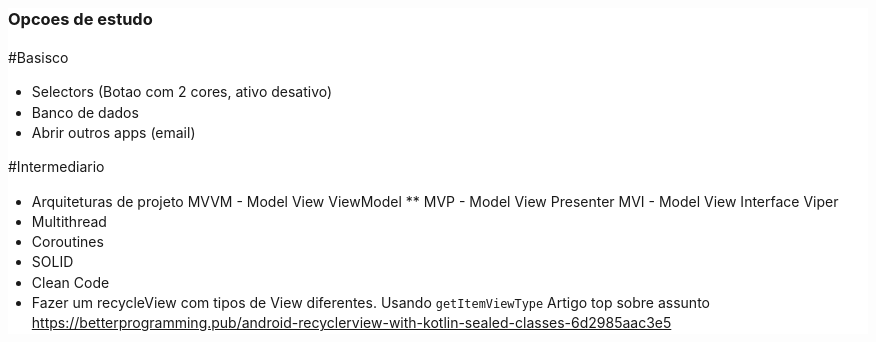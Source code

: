 

### Opcoes de estudo
#Basisco
* Selectors (Botao com 2 cores, ativo desativo)
* Banco de dados
* Abrir outros apps (email)
    
#Intermediario
* Arquiteturas de projeto 
    MVVM - Model View ViewModel **
    MVP - Model View Presenter
    MVI - Model View Interface
    Viper
* Multithread
* Coroutines
* SOLID
* Clean Code
* Fazer um recycleView com tipos de View diferentes. Usando `getItemViewType` 
    Artigo top sobre assunto https://betterprogramming.pub/android-recyclerview-with-kotlin-sealed-classes-6d2985aac3e5
